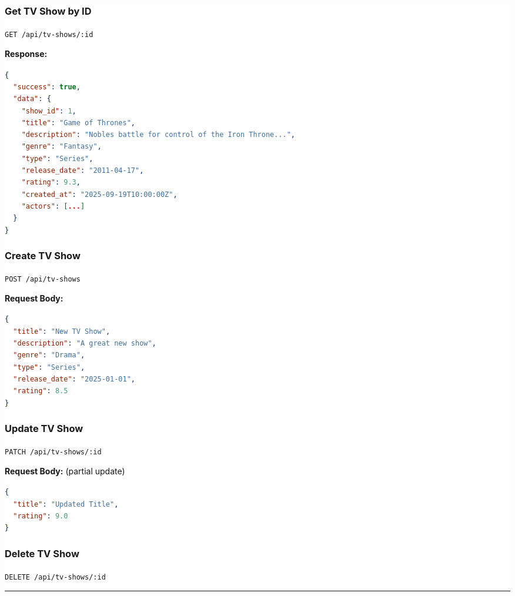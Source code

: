 ### Get TV Show by ID
```http
GET /api/tv-shows/:id
```

**Response:**
```json
{
  "success": true,
  "data": {
    "show_id": 1,
    "title": "Game of Thrones",
    "description": "Nobles battle for control of the Iron Throne...",
    "genre": "Fantasy",
    "type": "Series",
    "release_date": "2011-04-17",
    "rating": 9.3,
    "created_at": "2025-09-19T10:00:00Z",
    "actors": [...]
  }
}
```

### Create TV Show
```http
POST /api/tv-shows
```

**Request Body:**
```json
{
  "title": "New TV Show",
  "description": "A great new show",
  "genre": "Drama",
  "type": "Series",
  "release_date": "2025-01-01",
  "rating": 8.5
}
```

### Update TV Show
```http
PATCH /api/tv-shows/:id
```

**Request Body:** (partial update)
```json
{
  "title": "Updated Title",
  "rating": 9.0
}
```

### Delete TV Show
```http
DELETE /api/tv-shows/:id
```

---